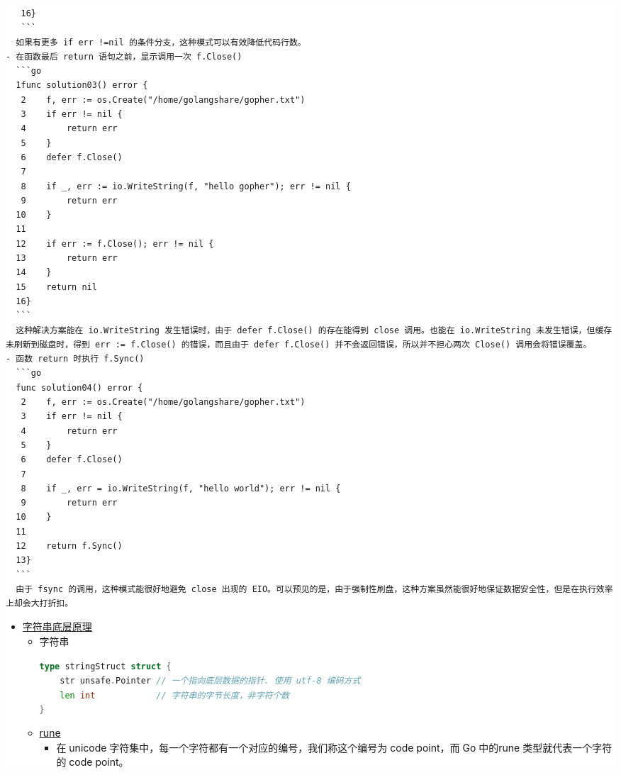        16}
       ```
      如果有更多 if err !=nil 的条件分支，这种模式可以有效降低代码行数。
    - 在函数最后 return 语句之前，显示调用一次 f.Close()
      ```go
      1func solution03() error {
       2    f, err := os.Create("/home/golangshare/gopher.txt")
       3    if err != nil {
       4        return err
       5    }
       6    defer f.Close()
       7
       8    if _, err := io.WriteString(f, "hello gopher"); err != nil {
       9        return err
      10    }
      11
      12    if err := f.Close(); err != nil {
      13        return err
      14    }
      15    return nil
      16}
      ```
      这种解决方案能在 io.WriteString 发生错误时，由于 defer f.Close() 的存在能得到 close 调用。也能在 io.WriteString 未发生错误，但缓存未刷新到磁盘时，得到 err := f.Close() 的错误，而且由于 defer f.Close() 并不会返回错误，所以并不担心两次 Close() 调用会将错误覆盖。
    - 函数 return 时执行 f.Sync()
      ```go
      func solution04() error {
       2    f, err := os.Create("/home/golangshare/gopher.txt")
       3    if err != nil {
       4        return err
       5    }
       6    defer f.Close()
       7
       8    if _, err = io.WriteString(f, "hello world"); err != nil {
       9        return err
      10    }
      11
      12    return f.Sync()
      13}
      ```
      由于 fsync 的调用，这种模式能很好地避免 close 出现的 EIO。可以预见的是，由于强制性刷盘，这种方案虽然能很好地保证数据安全性，但是在执行效率上却会大打折扣。
- [字符串底层原理](https://mp.weixin.qq.com/s/1ozBAEYpf07aei0xh3_kNQ)
  - 字符串
    ```go
    type stringStruct struct {
        str unsafe.Pointer // 一个指向底层数据的指针. 使用 utf-8 编码方式
        len int            // 字符串的字节长度，非字符个数
    }
    ```
  - [rune](https://kvs-vishnu23.medium.com/what-exactly-is-a-rune-datatype-in-go-f652093a88eb)
    - 在 unicode 字符集中，每一个字符都有一个对应的编号，我们称这个编号为 code point，而 Go 中的rune 类型就代表一个字符的 code point。
